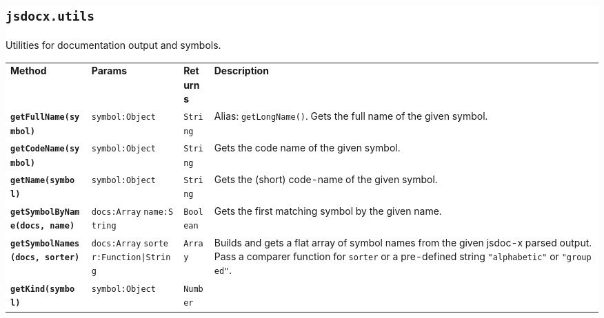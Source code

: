 ## `jsdocx.utils`  

Utilities for documentation output and symbols.

<table>
    <tr>
        <td><b>Method</b></td>
        <td><b>Params</b></td>
        <td><b>Returns</b></td>
        <td><b>Description</b></td>
    </tr>
    <tr>
        <td><b><code>getFullName(symbol)</code></b></td>
        <td><code>symbol:Object</code></td>
        <td><code>String</code></td>
        <td>
            Alias: <code>getLongName()</code>. Gets the full name of the given symbol.
        </td>
    </tr>
    <tr>
        <td><b><code>getCodeName(symbol)</code></b></td>
        <td><code>symbol:Object</code></td>
        <td><code>String</code></td>
        <td>
            Gets the code name of the given symbol.
        </td>
    </tr>
    <tr>
        <td><b><code>getName(symbol)</code></b></td>
        <td><code>symbol:Object</code></td>
        <td><code>String</code></td>
        <td>
            Gets the (short) code-name of the given symbol.
        </td>
    </tr>
    <tr>
        <td><b><code>getSymbolByName(docs, name)</code></b></td>
        <td>
            <code>docs:Array</code>
            <code>name:String</code>
        </td>
        <td><code>Boolean</code></td>
        <td>
            Gets the first matching symbol by the given name.
        </td>
    </tr>
    <tr>
        <td><b><code>getSymbolNames(docs, sorter)</code></b></td>
        <td>
            <code>docs:Array</code>
            <code>sorter:Function|String</code>
        </td>
        <td><code>Array</code></td>
        <td>
            Builds and gets a flat array of symbol names from the given jsdoc-x parsed output.
            Pass a comparer function for <code>sorter</code> or a pre-defined string <code>"alphabetic"</code> or <code>"grouped"</code>.
        </td>
    </tr>
    <tr>
        <td><b><code>getKind(symbol)</code></b></td>
        <td><code>symbol:Object</code></td>
        <td><code>Number</code></td>